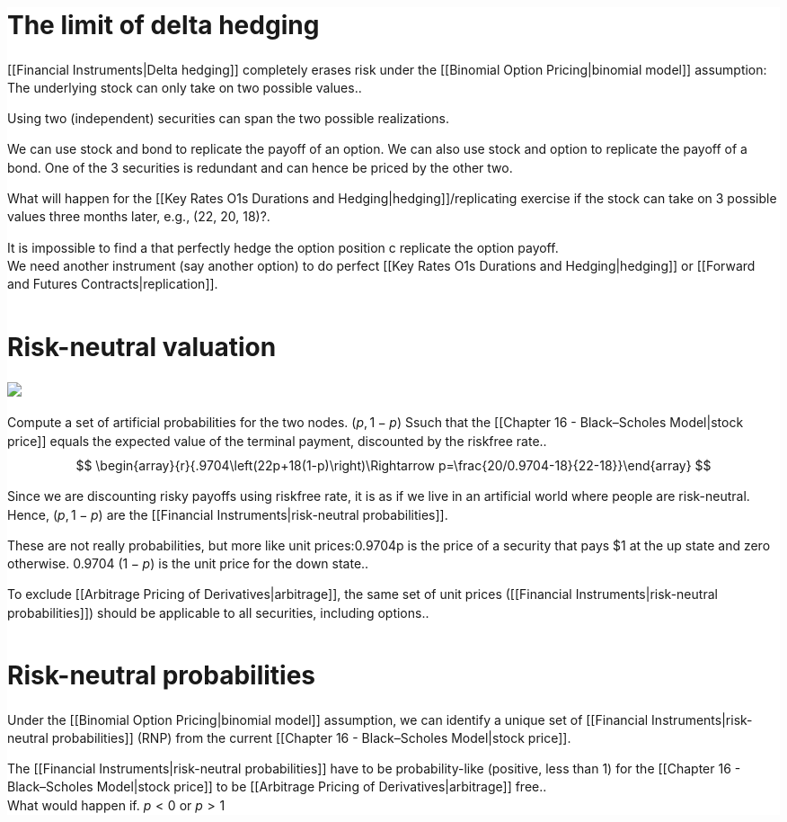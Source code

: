 # The limit of delta hedging  

[[Financial Instruments|Delta hedging]] completely erases risk under the [[Binomial Option Pricing|binomial model]] assumption: The underlying stock can only take on two possible values..  

Using two (independent) securities can span the two possible realizations.  

We can use stock and bond to replicate the payoff of an option. We can also use stock and option to replicate the payoff of a bond. One of the 3 securities is redundant and can hence be priced by the other two.  

What will happen for the [[Key Rates O1s Durations and Hedging|hedging]]/replicating exercise if the stock can take on 3 possible values three months later, e.g., (22, 20, 18)?.  

It is impossible to find a  that perfectly hedge the option position c replicate the option payoff.   
We need another instrument (say another option) to do perfect [[Key Rates O1s Durations and Hedging|hedging]] or [[Forward and Futures Contracts|replication]].  

# Risk-neutral valuation  

![](b46bc059cd46418e10c879f8bafcde5931131ec719dc0a08545a3201b907726a.jpg)  

Compute a set of artificial probabilities for the two nodes. $\left(p,1-p\right)$ Ssuch that the [[Chapter 16 - Black–Scholes Model|stock price]] equals the expected value of the terminal payment, discounted by the riskfree rate..  
$$
\begin{array}{r}{.9704\left(22p+18(1-p)\right)\Rightarrow p=\frac{20/0.9704-18}{22-18}}\end{array}
$$  

Since we are discounting risky payoffs using riskfree rate, it is as if we live in an artificial world where people are risk-neutral. Hence, $\left(p,1-p\right)$ are the [[Financial Instruments|risk-neutral probabilities]].  

These are not really probabilities, but more like unit prices:0.9704p is the price of a security that pays \$1 at the up state and zero otherwise. 0.9704 $\left(1-p\right)$ is the unit price for the down state..  

To exclude [[Arbitrage Pricing of Derivatives|arbitrage]], the same set of unit prices ([[Financial Instruments|risk-neutral probabilities]]) should be applicable to all securities, including options..  

# Risk-neutral probabilities  

Under the [[Binomial Option Pricing|binomial model]] assumption, we can identify a unique set of [[Financial Instruments|risk-neutral probabilities]] (RNP) from the current [[Chapter 16 - Black–Scholes Model|stock price]].  

The [[Financial Instruments|risk-neutral probabilities]] have to be probability-like (positive, less than 1) for the [[Chapter 16 - Black–Scholes Model|stock price]] to be [[Arbitrage Pricing of Derivatives|arbitrage]] free..   
What would happen if. $p<0$ or $p>1$  
